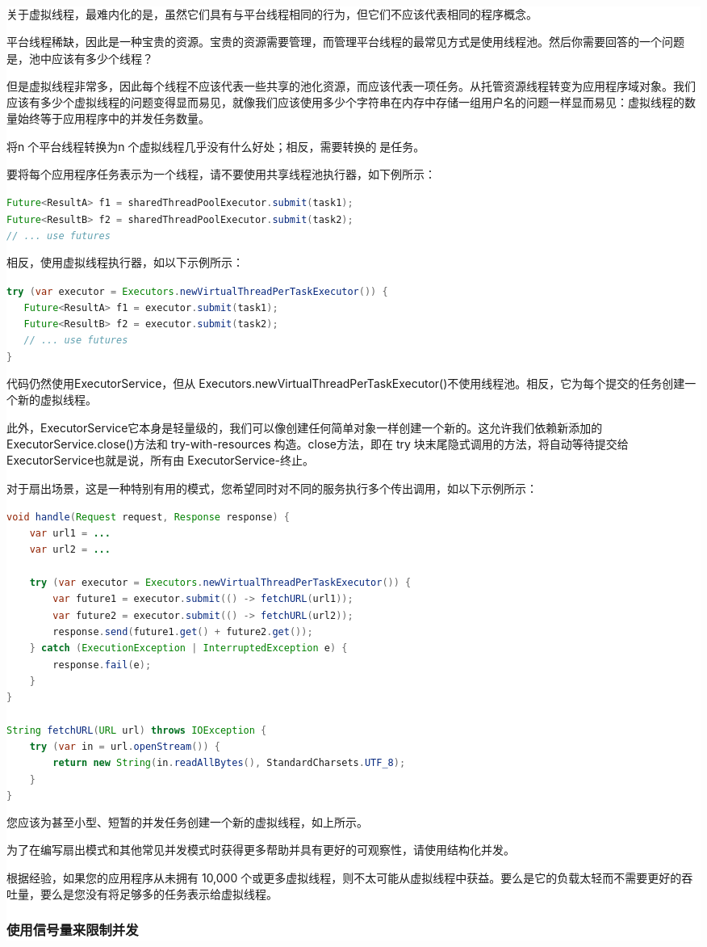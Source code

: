 关于虚拟线程，最难内化的是，虽然它们具有与平台线程相同的行为，但它们不应该代表相同的程序概念。

平台线程稀缺，因此是一种宝贵的资源。宝贵的资源需要管理，而管理平台线程的最常见方式是使用线程池。然后你需要回答的一个问题是，池中应该有多少个线程？

但是虚拟线程非常多，因此每个线程不应该代表一些共享的池化资源，而应该代表一项任务。从托管资源线程转变为应用程序域对象。我们应该有多少个虚拟线程的问题变得显而易见，就像我们应该使用多少个字符串在内存中存储一​​组用户名的问题一样显而易见：虚拟线程的数量始终等于应用程序中的并发任务数量。

将n 个平台线程转换为n 个虚拟线程几乎没有什么好处；相反，需要转换的 是任务。

要将每个应用程序任务表示为一个线程，请不要使用共享线程池执行器，如下例所示：
```java
Future<ResultA> f1 = sharedThreadPoolExecutor.submit(task1);
Future<ResultB> f2 = sharedThreadPoolExecutor.submit(task2);
// ... use futures
```
相反，使用虚拟线程执行器，如以下示例所示：
```java
try (var executor = Executors.newVirtualThreadPerTaskExecutor()) {
   Future<ResultA> f1 = executor.submit(task1);
   Future<ResultB> f2 = executor.submit(task2);
   // ... use futures
}
```
代码仍然使用ExecutorService，但从 Executors.newVirtualThreadPerTaskExecutor()不使用线程池。相反，它为每个提交的任务创建一个新的虚拟线程。

此外，ExecutorService它本身是轻量级的，我们可以像创建任何简单对象一样创建一个新的。这允许我们依赖新添加的ExecutorService.close()方法和 try-with-resources 构造。close方法，即在 try 块末尾隐式调用的方法，将自动等待提交给 ExecutorService也就是说，所有由 ExecutorService-终止。

对于扇出场景，这是一种特别有用的模式，您希望同时对不同的服务执行多个传出调用，如以下示例所示：
```java
void handle(Request request, Response response) {
    var url1 = ...
    var url2 = ...
 
    try (var executor = Executors.newVirtualThreadPerTaskExecutor()) {
        var future1 = executor.submit(() -> fetchURL(url1));
        var future2 = executor.submit(() -> fetchURL(url2));
        response.send(future1.get() + future2.get());
    } catch (ExecutionException | InterruptedException e) {
        response.fail(e);
    }
}
 
String fetchURL(URL url) throws IOException {
    try (var in = url.openStream()) {
        return new String(in.readAllBytes(), StandardCharsets.UTF_8);
    }
}
```

您应该为甚至小型、短暂的并发任务创建一个新的虚拟线程，如上所示。

为了在编写扇出模式和其他常见并发模式时获得更多帮助并具有更好的可观察性，请使用结构化并发。

根据经验，如果您的应用程序从未拥有 10,000 个或更多虚拟线程，则不太可能从虚拟线程中获益。要么是它的负载太轻而不需要更好的吞吐量，要么是您没有将足够多的任务表示给虚拟线程。

### 使用信号量来限制并发
